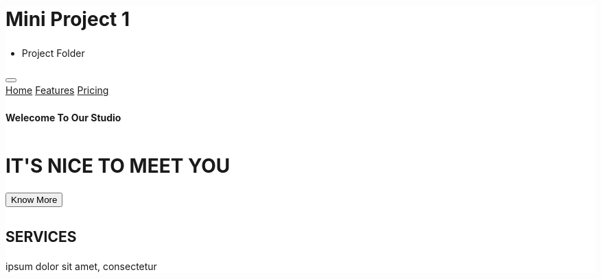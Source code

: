 # Mini Project 1

- Project Folder <!DOCTYPE html>
<html>
<head>
	<meta charset="utf-8">
	<meta name="viewport" content="width=device-width, initial-scale=1">
	<title>website 1</title>
	 


   <link rel="stylesheet" type="text/css" href="style.css">

  <link href="https://cdn.jsdelivr.net/npm/bootstrap@5.3.3/dist/css/bootstrap.min.css" rel="stylesheet" integrity="sha384-QWTKZyjpPEjISv5WaRU9OFeRpok6YctnYmDr5pNlyT2bRjXh0JMhjY6hW+ALEwIH" crossorigin="anonymous">

  <link rel="stylesheet" href="https://cdn.jsdelivr.net/npm/bootstrap-icons/font/bootstrap-icons.css">


</head>
<body>

<nav class="navbar navbar-expand-lg bg-body-tertiary">
  <div class="container-fluid">
    <a class="navbar-brand" href="#"></a>
    <button class="navbar-toggler" type="button" data-bs-toggle="collapse" data-bs-target="#navbarNavAltMarkup" aria-controls="navbarNavAltMarkup" aria-expanded="false" aria-label="Toggle navigation">
      <span class="navbar-toggler-icon"></span>
    </button>
    <div class="collapse navbar-collapse" id="navbarNavAltMarkup">
      <div class="navbar-nav">
        <a class="nav-link active" aria-current="page" href="#">Home</a>
        <a class="nav-link" href="#">Features</a>
        <a class="nav-link" href="#">Pricing</a>
      </div>
    </div>
  </div>
</nav>

<div class="bg-img d-flex justify-content-center align-items-center flex-column">

<h4 class="text-center">Welecome To Our Studio</h4>

<h1 class=text-center> IT'S NICE TO MEET YOU</h1>

  <button type="button" class="btn btn-outline-light btn-lg justify-content-center">Know More</button>

</div>

<div class="services">
<div class="text-center">
  <h2 > SERVICES</h2>
  <p>ipsum dolor sit amet, consectetur </p>
</div>
</div>
